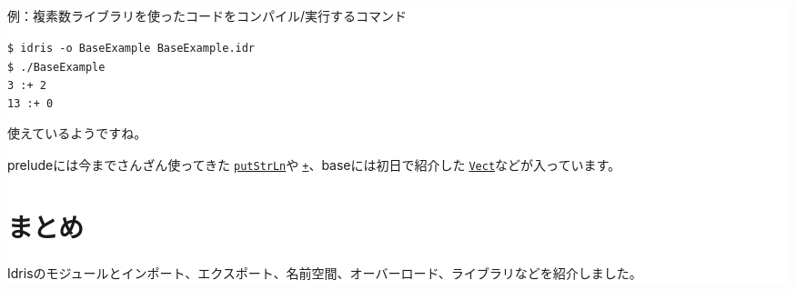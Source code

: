 例：複素数ライブラリを使ったコードをコンパイル/実行するコマンド

``` text
$ idris -o BaseExample BaseExample.idr
$ ./BaseExample
3 :+ 2
13 :+ 0
```

使えているようですね。

preludeには今までさんざん使ってきた [`putStrLn`](https://www.idris-lang.org/docs/current/prelude_doc/docs/Prelude.Interactive.html)や [`+`](https://www.idris-lang.org/docs/current/prelude_doc/docs/Prelude.Interfaces.html)、baseには初日で紹介した [`Vect`](https://www.idris-lang.org/docs/current/base_doc/docs/Data.Vect.html)などが入っています。

# まとめ

Idrisのモジュールとインポート、エクスポート、名前空間、オーバーロード、ライブラリなどを紹介しました。

